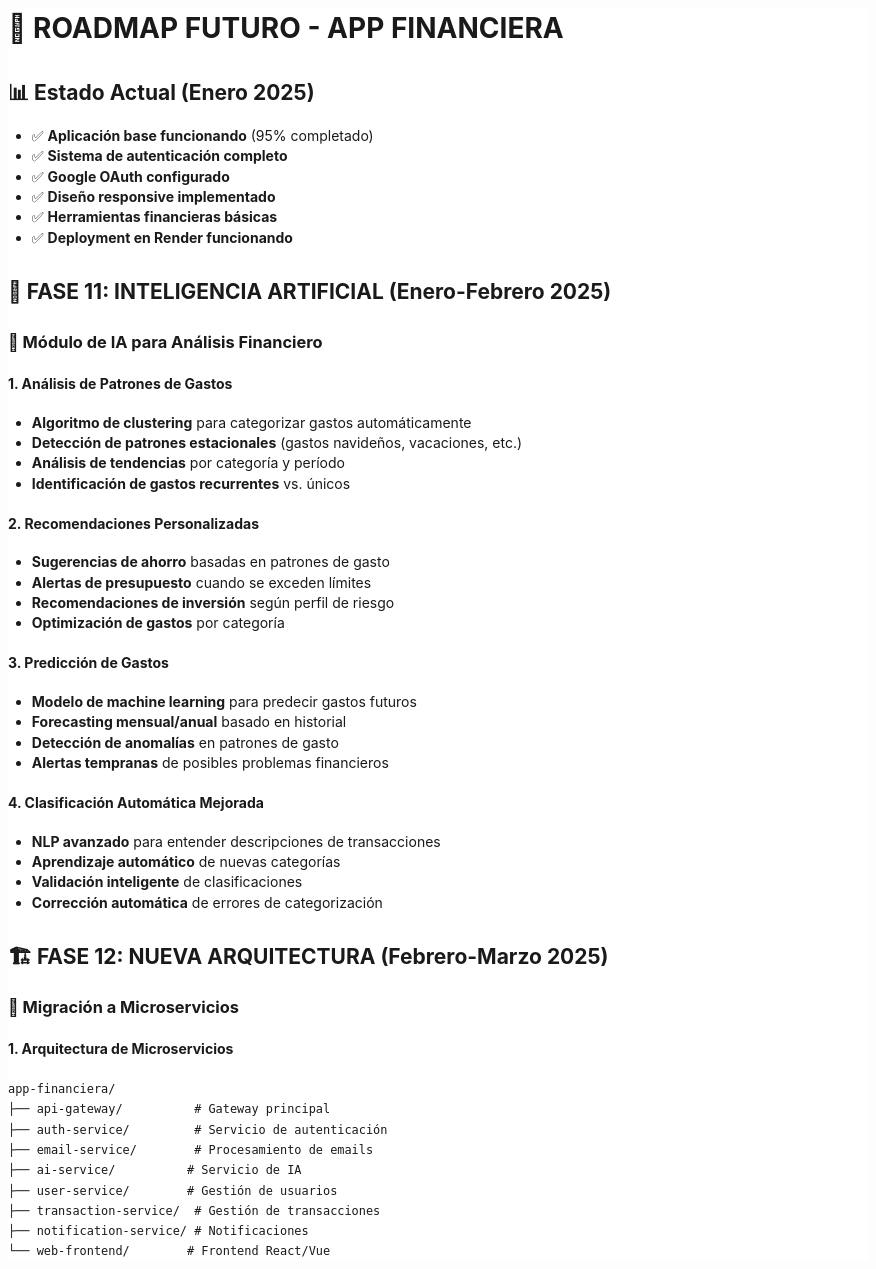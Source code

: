 # 🚀 ROADMAP FUTURO - APP FINANCIERA

## 📊 **Estado Actual (Enero 2025)**
- ✅ **Aplicación base funcionando** (95% completado)
- ✅ **Sistema de autenticación completo**
- ✅ **Google OAuth configurado**
- ✅ **Diseño responsive implementado**
- ✅ **Herramientas financieras básicas**
- ✅ **Deployment en Render funcionando**

## 🎯 **FASE 11: INTELIGENCIA ARTIFICIAL (Enero-Febrero 2025)**

### **🤖 Módulo de IA para Análisis Financiero**

#### **1. Análisis de Patrones de Gastos**
- **Algoritmo de clustering** para categorizar gastos automáticamente
- **Detección de patrones estacionales** (gastos navideños, vacaciones, etc.)
- **Análisis de tendencias** por categoría y período
- **Identificación de gastos recurrentes** vs. únicos

#### **2. Recomendaciones Personalizadas**
- **Sugerencias de ahorro** basadas en patrones de gasto
- **Alertas de presupuesto** cuando se exceden límites
- **Recomendaciones de inversión** según perfil de riesgo
- **Optimización de gastos** por categoría

#### **3. Predicción de Gastos**
- **Modelo de machine learning** para predecir gastos futuros
- **Forecasting mensual/anual** basado en historial
- **Detección de anomalías** en patrones de gasto
- **Alertas tempranas** de posibles problemas financieros

#### **4. Clasificación Automática Mejorada**
- **NLP avanzado** para entender descripciones de transacciones
- **Aprendizaje automático** de nuevas categorías
- **Validación inteligente** de clasificaciones
- **Corrección automática** de errores de categorización

## 🏗️ **FASE 12: NUEVA ARQUITECTURA (Febrero-Marzo 2025)**

### **🔧 Migración a Microservicios**

#### **1. Arquitectura de Microservicios**
```
app-financiera/
├── api-gateway/          # Gateway principal
├── auth-service/         # Servicio de autenticación
├── email-service/        # Procesamiento de emails
├── ai-service/          # Servicio de IA
├── user-service/        # Gestión de usuarios
├── transaction-service/  # Gestión de transacciones
├── notification-service/ # Notificaciones
└── web-frontend/        # Frontend React/Vue
```
